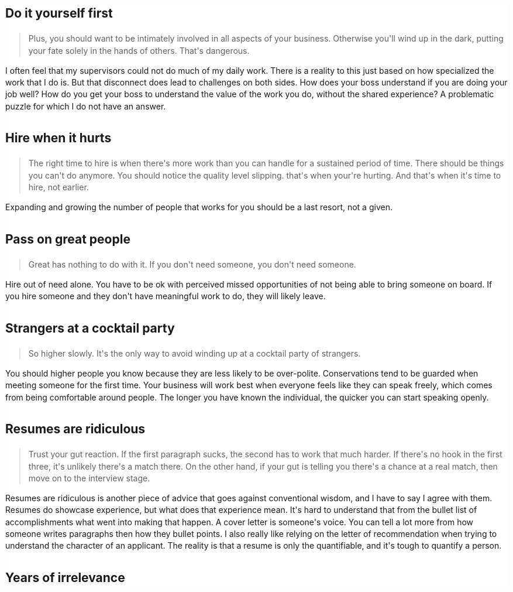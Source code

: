 ## Do it yourself first

> Plus, you should want to be intimately involved in all aspects of your business. Otherwise you'll wind up in the dark, putting your fate solely in the hands of others. That's dangerous.

I often feel that my supervisors could not do much of my daily work. There is a reality to this just based on how specialized the work that I do is. But that disconnect does lead to challenges on both sides. How does your boss understand if you are doing your job well? How do you get your boss to understand the value of the work you do, without the shared experience? A problematic puzzle for which I do not have an answer.

## Hire when it hurts

> The right time to hire is when there's more work than you can handle for a sustained period of time. There should be things you can't do anymore. You should notice the quality level slipping. that's when your're hurting. And that's when it's time to hire, not earlier.

Expanding and growing the number of people that works for you should be a last resort, not a given.

## Pass on great people

> Great has nothing to do with it. If you don't need someone, you don't need someone.

Hire out of need alone. You have to be ok with perceived missed opportunities of not being able to bring someone on board. If you hire someone and they don't have meaningful work to do, they will likely leave.

## Strangers at a cocktail party

> So higher slowly. It's the only way to avoid winding up at a cocktail party of strangers.

You should higher people you know because they are less likely to be over-polite. Conservations tend to be guarded when meeting someone for the first time. Your business will work best when everyone feels like they can speak freely, which comes from being comfortable around people. The longer you have known the individual, the quicker you can start speaking openly.

## Resumes are ridiculous

> Trust your gut reaction. If the first paragraph sucks, the second has to work that much harder. If there's no hook in the first three, it's unlikely there's a match there. On the other hand, if your gut is telling you there's a chance at a real match, then move on to the interview stage.

Resumes are ridiculous is another piece of advice that goes against conventional wisdom, and I have to say I agree with them. Resumes do showcase experience, but what does that experience mean. It's hard to understand that from the bullet list of accomplishments what went into making that happen. A cover letter is someone's voice. You can tell a lot more from how someone writes paragraphs then how they bullet points. I also really like relying on the letter of recommendation when trying to understand the character of an applicant. The reality is that a resume is only the quantifiable, and it's tough to quantify a person.

## Years of irrelevance
